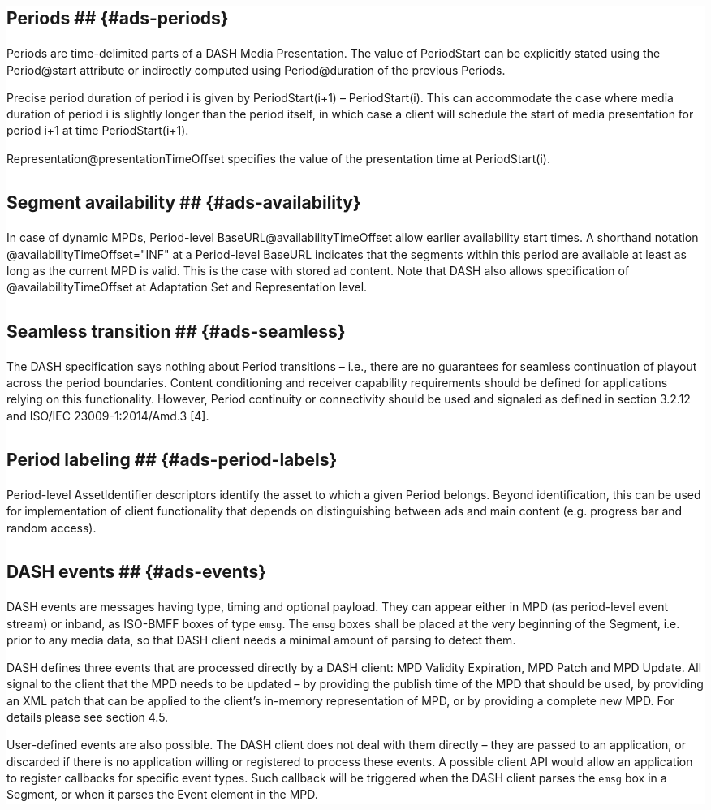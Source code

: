 ## Periods ## {#ads-periods}

Periods are time-delimited parts of a DASH Media Presentation. The value of PeriodStart can be explicitly stated using the Period@start attribute or indirectly computed using Period@duration of the previous Periods.

Precise period duration of period i is given by PeriodStart(i+1) – PeriodStart(i). This can accommodate the case where media duration of period i is slightly longer than the period itself, in which case a client will schedule the start of media presentation for period i+1 at time PeriodStart(i+1).

Representation@presentationTimeOffset specifies the value of the presentation time at PeriodStart(i).

## Segment availability ## {#ads-availability}

In case of dynamic MPDs, Period-level BaseURL@availabilityTimeOffset allow earlier availability start times. A shorthand notation @availabilityTimeOffset="INF" at a Period-level BaseURL indicates that the segments within this period are available at least as long as the current MPD is valid. This is the case with stored ad content. Note that DASH also allows specification of @availabilityTimeOffset  at Adaptation Set and Representation level.

## Seamless transition ## {#ads-seamless}

The DASH specification says nothing about Period transitions – i.e., there are no guarantees for seamless continuation of playout across the period boundaries. Content conditioning and receiver capability requirements should be defined for applications relying on this functionality. However, Period continuity or connectivity should be used and signaled as defined in section 3.2.12 and ISO/IEC 23009-1:2014/Amd.3 [4].

## Period labeling ## {#ads-period-labels}

Period-level AssetIdentifier descriptors identify the asset to which a given Period belongs. Beyond identification, this can be used for implementation of client functionality that depends on distinguishing between ads and main content (e.g. progress bar and random access).

## DASH events ## {#ads-events}

DASH events are messages having type, timing and optional payload. They can appear either in MPD (as period-level event stream) or inband, as ISO-BMFF boxes of type `emsg`. The `emsg` boxes shall be placed at the very beginning of the Segment, i.e. prior to any media data, so that DASH client needs a minimal amount of parsing to detect them.

DASH defines three events that are processed directly by a DASH client: MPD Validity Expiration, MPD Patch and MPD Update. All signal to the client that the MPD needs to be updated – by providing the publish time of the MPD that should be used, by providing an XML patch that can be applied to the client’s in-memory representation of MPD, or by providing a complete new MPD. For details please see section 4.5.

User-defined events are also possible. The DASH client does not deal with them directly – they are passed to an application, or discarded if there is no application willing or registered to process these events. A possible client API would allow an application to register callbacks for specific event types. Such callback will be triggered when the DASH client parses the `emsg` box in a Segment, or when it parses the Event element in the MPD.

